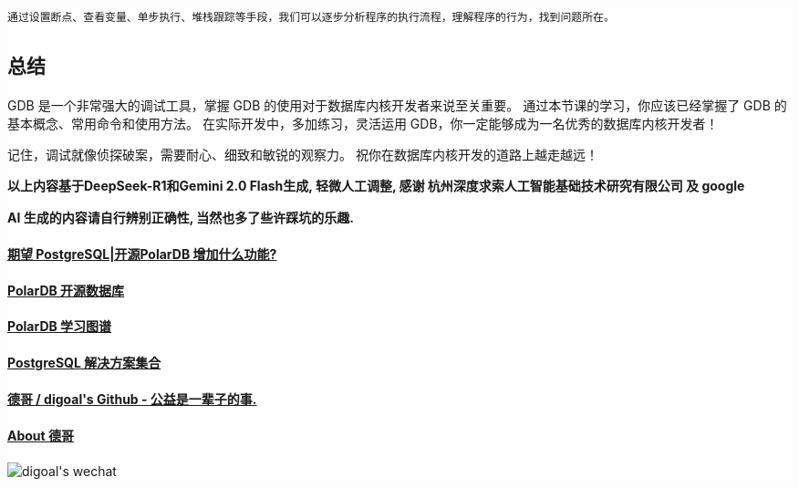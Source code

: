     通过设置断点、查看变量、单步执行、堆栈跟踪等手段，我们可以逐步分析程序的执行流程，理解程序的行为，找到问题所在。  
  
## 总结  
  
GDB 是一个非常强大的调试工具，掌握 GDB 的使用对于数据库内核开发者来说至关重要。 通过本节课的学习，你应该已经掌握了 GDB 的基本概念、常用命令和使用方法。 在实际开发中，多加练习，灵活运用 GDB，你一定能够成为一名优秀的数据库内核开发者！  
  
记住，调试就像侦探破案，需要耐心、细致和敏锐的观察力。 祝你在数据库内核开发的道路上越走越远！  
  
  
  
<b> 以上内容基于DeepSeek-R1和Gemini 2.0 Flash生成, 轻微人工调整, 感谢 杭州深度求索人工智能基础技术研究有限公司 及 google </b>  
  
<b> AI 生成的内容请自行辨别正确性, 当然也多了些许踩坑的乐趣. </b>   
  
  
#### [期望 PostgreSQL|开源PolarDB 增加什么功能?](https://github.com/digoal/blog/issues/76 "269ac3d1c492e938c0191101c7238216")
  
  
#### [PolarDB 开源数据库](https://openpolardb.com/home "57258f76c37864c6e6d23383d05714ea")
  
  
#### [PolarDB 学习图谱](https://www.aliyun.com/database/openpolardb/activity "8642f60e04ed0c814bf9cb9677976bd4")
  
  
#### [PostgreSQL 解决方案集合](../201706/20170601_02.md "40cff096e9ed7122c512b35d8561d9c8")
  
  
#### [德哥 / digoal's Github - 公益是一辈子的事.](https://github.com/digoal/blog/blob/master/README.md "22709685feb7cab07d30f30387f0a9ae")
  
  
#### [About 德哥](https://github.com/digoal/blog/blob/master/me/readme.md "a37735981e7704886ffd590565582dd0")
  
  
![digoal's wechat](../pic/digoal_weixin.jpg "f7ad92eeba24523fd47a6e1a0e691b59")
  
